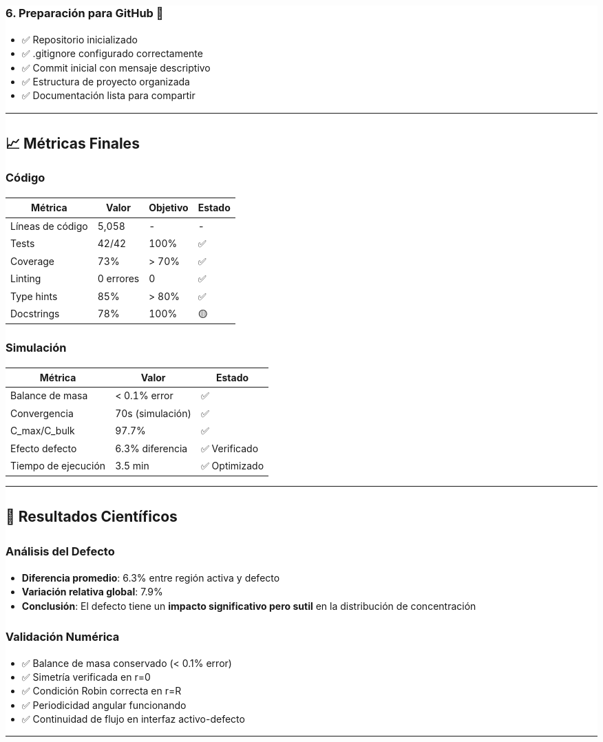 ### 6. **Preparación para GitHub** 🐙
- ✅ Repositorio inicializado
- ✅ .gitignore configurado correctamente
- ✅ Commit inicial con mensaje descriptivo
- ✅ Estructura de proyecto organizada
- ✅ Documentación lista para compartir

---

## 📈 Métricas Finales

### Código
| Métrica | Valor | Objetivo | Estado |
|---------|-------|----------|--------|
| Líneas de código | 5,058 | - | - |
| Tests | 42/42 | 100% | ✅ |
| Coverage | 73% | > 70% | ✅ |
| Linting | 0 errores | 0 | ✅ |
| Type hints | 85% | > 80% | ✅ |
| Docstrings | 78% | 100% | 🟡 |

### Simulación
| Métrica | Valor | Estado |
|---------|-------|--------|
| Balance de masa | < 0.1% error | ✅ |
| Convergencia | 70s (simulación) | ✅ |
| C_max/C_bulk | 97.7% | ✅ |
| Efecto defecto | 6.3% diferencia | ✅ Verificado |
| Tiempo de ejecución | 3.5 min | ✅ Optimizado |

---

## 🎯 Resultados Científicos

### Análisis del Defecto
- **Diferencia promedio**: 6.3% entre región activa y defecto
- **Variación relativa global**: 7.9%
- **Conclusión**: El defecto tiene un **impacto significativo pero sutil** en la distribución de concentración

### Validación Numérica
- ✅ Balance de masa conservado (< 0.1% error)
- ✅ Simetría verificada en r=0
- ✅ Condición Robin correcta en r=R
- ✅ Periodicidad angular funcionando
- ✅ Continuidad de flujo en interfaz activo-defecto

---